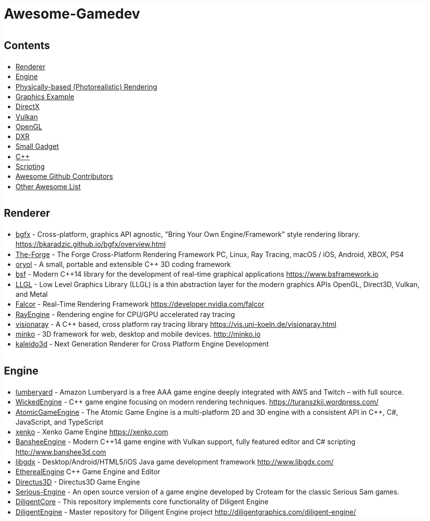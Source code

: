 # Awesome-Gamedev

## Contents
- [Renderer](#renderer)
- [Engine](#Engine)
- [Physically-based (Photorealistic) Rendering](#physically-based-photorealistic-rendering)
- [Graphics Example](#graphics-example)
- [DirectX](#directx)
- [Vulkan](#vulkan)
- [OpenGL](#OpenGL)
- [DXR](#dxr)
- [Small Gadget](#small-gadget)
- [C++](#c++)
- [Scripting](#Scripting)
- [Awesome Github Contributors](#awesome-github-contributors)
- [Other Awesome List](#other-awesome-list)


## Renderer
* [bgfx](https://github.com/bkaradzic/bgfx) - Cross-platform, graphics API agnostic, "Bring Your Own Engine/Framework" style rendering library. https://bkaradzic.github.io/bgfx/overview.html
* [The-Forge](https://github.com/ConfettiFX/The-Forge) - The Forge Cross-Platform Rendering Framework PC, Linux, Ray Tracing, macOS / iOS, Android, XBOX, PS4
* [oryol](https://github.com/floooh/oryol) - A small, portable and extensible C++ 3D coding framework
* [bsf](https://github.com/GameFoundry/bsf) - Modern C++14 library for the development of real-time graphical applications https://www.bsframework.io
* [LLGL](https://github.com/LukasBanana/LLGL) - Low Level Graphics Library (LLGL) is a thin abstraction layer for the modern graphics APIs OpenGL, Direct3D, Vulkan, and Metal
* [Falcor](https://github.com/NVIDIAGameWorks/Falcor) - Real-Time Rendering Framework https://developer.nvidia.com/falcor
* [RayEngine](https://github.com/stuffbydavid/RayEngine) - Rendering engine for CPU/GPU accelerated ray tracing
* [visionaray](https://github.com/szellmann/visionaray) - A C++ based, cross platform ray tracing library https://vis.uni-koeln.de/visionaray.html
* [minko](https://github.com/aerys/minko) - 3D framework for web, desktop and mobile devices. http://minko.io
* [kaleido3d](https://github.com/DsoTsin/kaleido3d) - Next Generation Renderer for Cross Platform Engine Development

## Engine
* [lumberyard](https://github.com/aws/lumberyard) - Amazon Lumberyard is a free AAA game engine deeply integrated with AWS and Twitch – with full source.
* [WickedEngine](https://github.com/turanszkij/WickedEngine) - C++ game engine focusing on modern rendering techniques. https://turanszkij.wordpress.com/
* [AtomicGameEngine](https://github.com/AtomicGameEngine/AtomicGameEngine) - The Atomic Game Engine is a multi-platform 2D and 3D engine with a consistent API in C++, C#, JavaScript, and TypeScript
* [xenko](https://github.com/xenko3d/xenko) - Xenko Game Engine https://xenko.com
* [BansheeEngine](https://github.com/BearishSun/BansheeEngine) - Modern C++14 game engine with Vulkan support, fully featured editor and C# scripting http://www.banshee3d.com
* [libgdx](https://github.com/libgdx/libgdx) - Desktop/Android/HTML5/iOS Java game development framework http://www.libgdx.com/
* [EtherealEngine](https://github.com/volcoma/EtherealEngine) C++ Game Engine and Editor
* [Directus3D](https://github.com/PanosK92/Directus3D) - Directus3D Game Engine
* [Serious-Engine](https://github.com/Croteam-official/Serious-Engine) - An open source version of a game engine developed by Croteam for the classic Serious Sam games.
* [DiligentCore](https://github.com/DiligentGraphics/DiligentCore) - This repository implements core functionality of Diligent Engine
* [DiligentEngine](https://github.com/DiligentGraphics/DiligentEngine) - Master repository for Diligent Engine project http://diligentgraphics.com/diligent-engine/